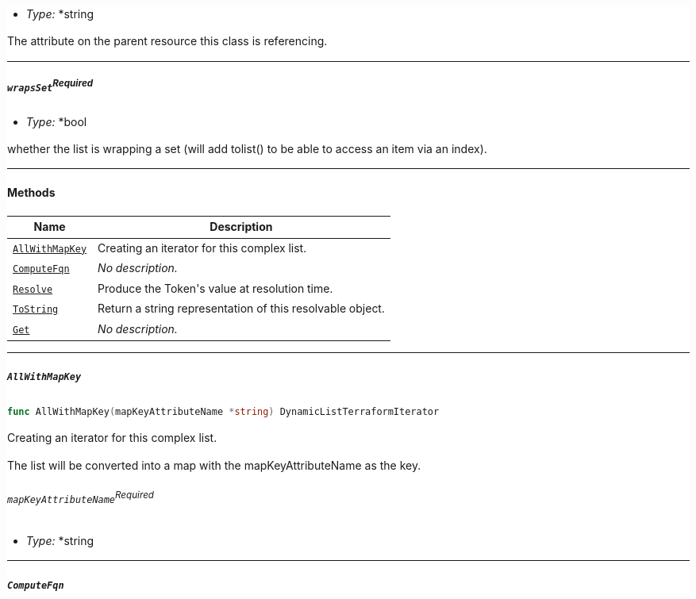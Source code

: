 - *Type:* *string

The attribute on the parent resource this class is referencing.

---

##### `wrapsSet`<sup>Required</sup> <a name="wrapsSet" id="@skeptools/provider-zenduty.dataZendutyIntegrations.DataZendutyIntegrationsIntegrationsList.Initializer.parameter.wrapsSet"></a>

- *Type:* *bool

whether the list is wrapping a set (will add tolist() to be able to access an item via an index).

---

#### Methods <a name="Methods" id="Methods"></a>

| **Name** | **Description** |
| --- | --- |
| <code><a href="#@skeptools/provider-zenduty.dataZendutyIntegrations.DataZendutyIntegrationsIntegrationsList.allWithMapKey">AllWithMapKey</a></code> | Creating an iterator for this complex list. |
| <code><a href="#@skeptools/provider-zenduty.dataZendutyIntegrations.DataZendutyIntegrationsIntegrationsList.computeFqn">ComputeFqn</a></code> | *No description.* |
| <code><a href="#@skeptools/provider-zenduty.dataZendutyIntegrations.DataZendutyIntegrationsIntegrationsList.resolve">Resolve</a></code> | Produce the Token's value at resolution time. |
| <code><a href="#@skeptools/provider-zenduty.dataZendutyIntegrations.DataZendutyIntegrationsIntegrationsList.toString">ToString</a></code> | Return a string representation of this resolvable object. |
| <code><a href="#@skeptools/provider-zenduty.dataZendutyIntegrations.DataZendutyIntegrationsIntegrationsList.get">Get</a></code> | *No description.* |

---

##### `AllWithMapKey` <a name="AllWithMapKey" id="@skeptools/provider-zenduty.dataZendutyIntegrations.DataZendutyIntegrationsIntegrationsList.allWithMapKey"></a>

```go
func AllWithMapKey(mapKeyAttributeName *string) DynamicListTerraformIterator
```

Creating an iterator for this complex list.

The list will be converted into a map with the mapKeyAttributeName as the key.

###### `mapKeyAttributeName`<sup>Required</sup> <a name="mapKeyAttributeName" id="@skeptools/provider-zenduty.dataZendutyIntegrations.DataZendutyIntegrationsIntegrationsList.allWithMapKey.parameter.mapKeyAttributeName"></a>

- *Type:* *string

---

##### `ComputeFqn` <a name="ComputeFqn" id="@skeptools/provider-zenduty.dataZendutyIntegrations.DataZendutyIntegrationsIntegrationsList.computeFqn"></a>
